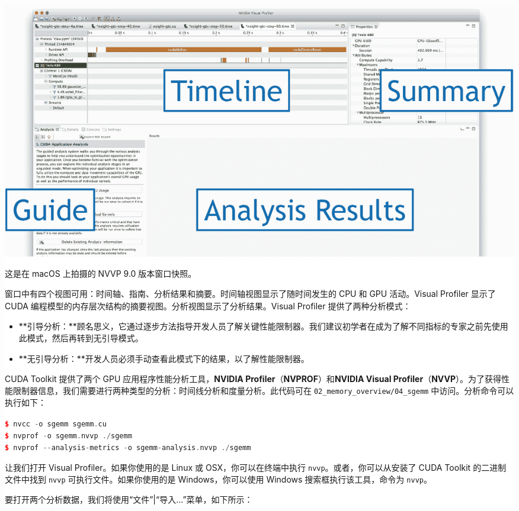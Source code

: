 ![](img/56803b05-bc2d-41d1-aba1-66bb38d85c30.png)

这是在 macOS 上拍摄的 NVVP 9.0 版本窗口快照。

窗口中有四个视图可用：时间轴、指南、分析结果和摘要。时间轴视图显示了随时间发生的 CPU 和 GPU 活动。Visual Profiler 显示了 CUDA 编程模型的内存层次结构的摘要视图。分析视图显示了分析结果。Visual Profiler 提供了两种分析模式：

+   **引导分析：**顾名思义，它通过逐步方法指导开发人员了解关键性能限制器。我们建议初学者在成为了解不同指标的专家之前先使用此模式，然后再转到无引导模式。

+   **无引导分析：**开发人员必须手动查看此模式下的结果，以了解性能限制器。

CUDA Toolkit 提供了两个 GPU 应用程序性能分析工具，**NVIDIA Profiler**（**NVPROF**）和**NVIDIA Visual Profiler**（**NVVP**）。为了获得性能限制器信息，我们需要进行两种类型的分析：时间线分析和度量分析。此代码可在 `02_memory_overview/04_sgemm` 中访问。分析命令可以执行如下：

```cpp
$ nvcc -o sgemm sgemm.cu
$ nvprof -o sgemm.nvvp ./sgemm
$ nvprof --analysis-metrics -o sgemm-analysis.nvvp ./sgemm
```

让我们打开 Visual Profiler。如果你使用的是 Linux 或 OSX，你可以在终端中执行 `nvvp`。或者，你可以从安装了 CUDA Toolkit 的二进制文件中找到 `nvvp` 可执行文件。如果你使用的是 Windows，你可以使用 Windows 搜索框执行该工具，命令为 `nvvp`。

要打开两个分析数据，我们将使用“文件”|“导入...”菜单，如下所示：
